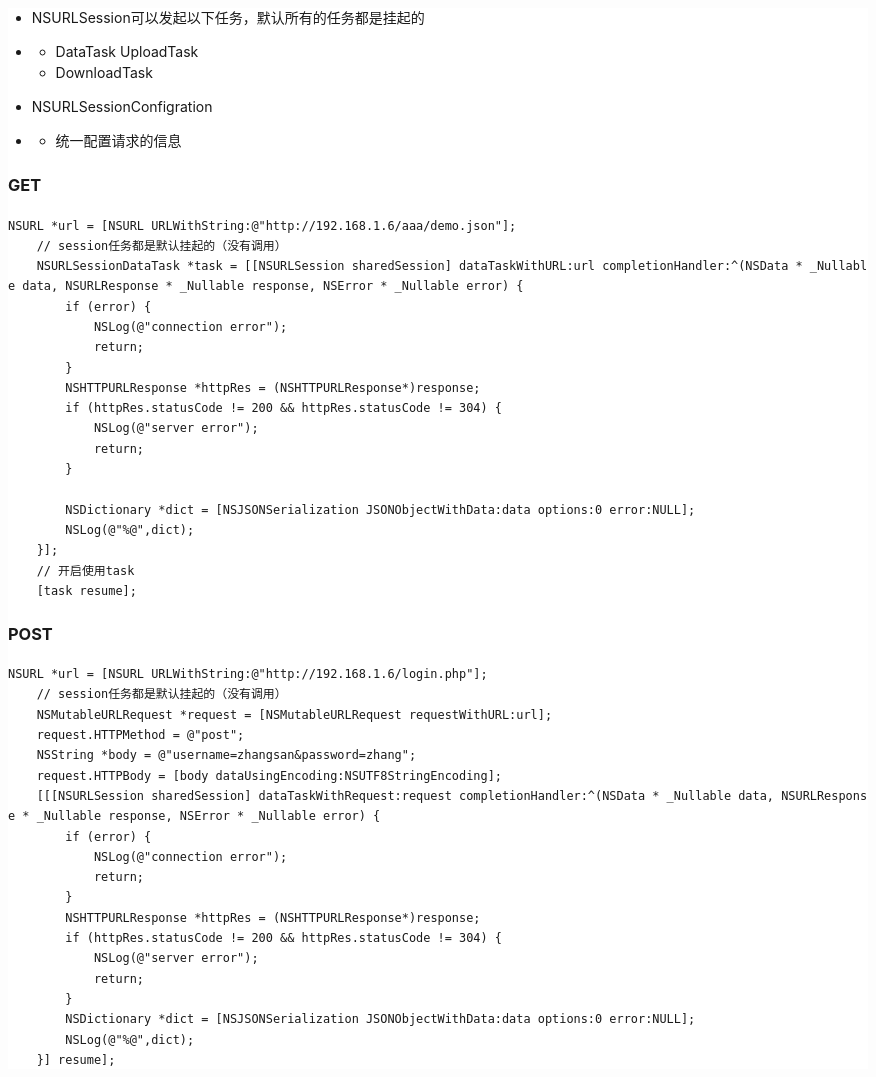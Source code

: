 - NSURLSession可以发起以下任务，默认所有的任务都是挂起的

- - DataTask   UploadTask
  - DownloadTask

- NSURLSessionConfigration

- - 统一配置请求的信息

### GET

```objc
NSURL *url = [NSURL URLWithString:@"http://192.168.1.6/aaa/demo.json"];
    // session任务都是默认挂起的（没有调用）
    NSURLSessionDataTask *task = [[NSURLSession sharedSession] dataTaskWithURL:url completionHandler:^(NSData * _Nullable data, NSURLResponse * _Nullable response, NSError * _Nullable error) {
        if (error) {
            NSLog(@"connection error");
            return;
        }
        NSHTTPURLResponse *httpRes = (NSHTTPURLResponse*)response;
        if (httpRes.statusCode != 200 && httpRes.statusCode != 304) {
            NSLog(@"server error");
            return;
        }
        
        NSDictionary *dict = [NSJSONSerialization JSONObjectWithData:data options:0 error:NULL];
        NSLog(@"%@",dict);
    }];
    // 开启使用task
    [task resume];
```

### POST

```objc
NSURL *url = [NSURL URLWithString:@"http://192.168.1.6/login.php"];
    // session任务都是默认挂起的（没有调用）
    NSMutableURLRequest *request = [NSMutableURLRequest requestWithURL:url];
    request.HTTPMethod = @"post";
    NSString *body = @"username=zhangsan&password=zhang";
    request.HTTPBody = [body dataUsingEncoding:NSUTF8StringEncoding];
    [[[NSURLSession sharedSession] dataTaskWithRequest:request completionHandler:^(NSData * _Nullable data, NSURLResponse * _Nullable response, NSError * _Nullable error) {
        if (error) {
            NSLog(@"connection error");
            return;
        }
        NSHTTPURLResponse *httpRes = (NSHTTPURLResponse*)response;
        if (httpRes.statusCode != 200 && httpRes.statusCode != 304) {
            NSLog(@"server error");
            return;
        }
        NSDictionary *dict = [NSJSONSerialization JSONObjectWithData:data options:0 error:NULL];
        NSLog(@"%@",dict);
    }] resume];
```
